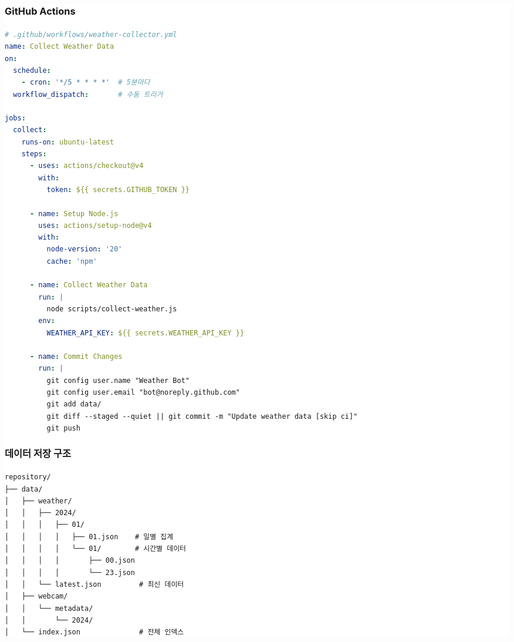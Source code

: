 ### GitHub Actions
```yaml
# .github/workflows/weather-collector.yml
name: Collect Weather Data
on:
  schedule:
    - cron: '*/5 * * * *'  # 5분마다
  workflow_dispatch:       # 수동 트리거

jobs:
  collect:
    runs-on: ubuntu-latest
    steps:
      - uses: actions/checkout@v4
        with:
          token: ${{ secrets.GITHUB_TOKEN }}
      
      - name: Setup Node.js
        uses: actions/setup-node@v4
        with:
          node-version: '20'
          cache: 'npm'
      
      - name: Collect Weather Data
        run: |
          node scripts/collect-weather.js
        env:
          WEATHER_API_KEY: ${{ secrets.WEATHER_API_KEY }}
      
      - name: Commit Changes
        run: |
          git config user.name "Weather Bot"
          git config user.email "bot@noreply.github.com"
          git add data/
          git diff --staged --quiet || git commit -m "Update weather data [skip ci]"
          git push
```

### 데이터 저장 구조
```
repository/
├── data/
│   ├── weather/
│   │   ├── 2024/
│   │   │   ├── 01/
│   │   │   │   ├── 01.json    # 일별 집계
│   │   │   │   └── 01/        # 시간별 데이터
│   │   │   │       ├── 00.json
│   │   │   │       └── 23.json
│   │   └── latest.json         # 최신 데이터
│   ├── webcam/
│   │   └── metadata/
│   │       └── 2024/
│   └── index.json              # 전체 인덱스
```
